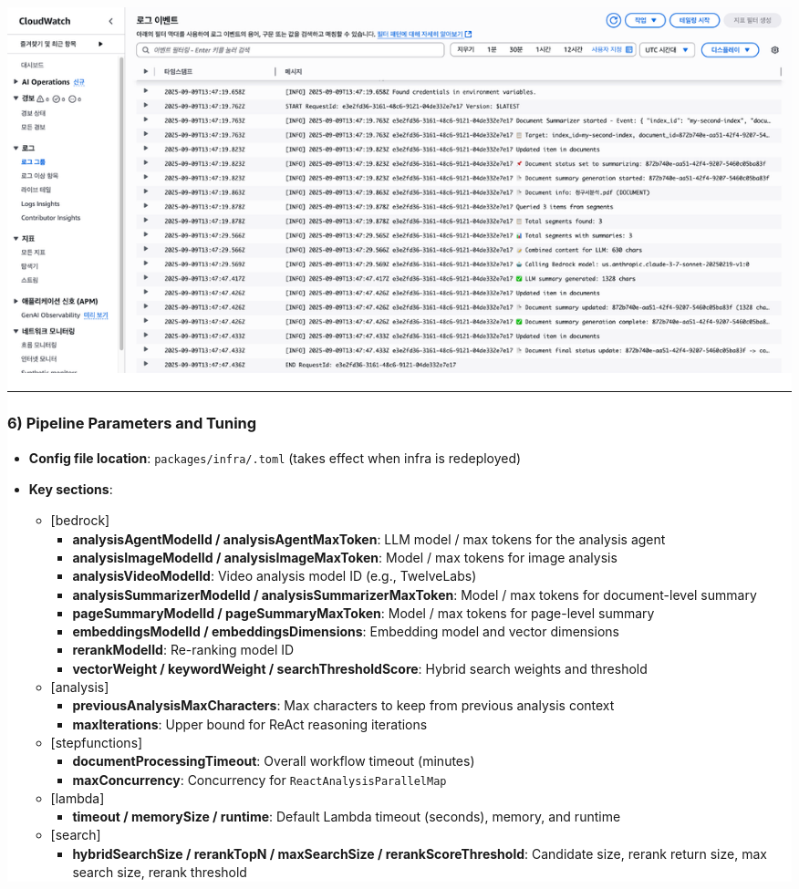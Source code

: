   <img src="assets/analysis-pipeline-4.png" alt="CloudWatch logs" width="900"/>
</div>

---

### 6) Pipeline Parameters and Tuning
- **Config file location**: `packages/infra/.toml` (takes effect when infra is redeployed)

- **Key sections**:
  - [bedrock]
    - **analysisAgentModelId / analysisAgentMaxToken**: LLM model / max tokens for the analysis agent
    - **analysisImageModelId / analysisImageMaxToken**: Model / max tokens for image analysis
    - **analysisVideoModelId**: Video analysis model ID (e.g., TwelveLabs)
    - **analysisSummarizerModelId / analysisSummarizerMaxToken**: Model / max tokens for document-level summary
    - **pageSummaryModelId / pageSummaryMaxToken**: Model / max tokens for page-level summary
    - **embeddingsModelId / embeddingsDimensions**: Embedding model and vector dimensions
    - **rerankModelId**: Re-ranking model ID
    - **vectorWeight / keywordWeight / searchThresholdScore**: Hybrid search weights and threshold
  - [analysis]
    - **previousAnalysisMaxCharacters**: Max characters to keep from previous analysis context
    - **maxIterations**: Upper bound for ReAct reasoning iterations
  - [stepfunctions]
    - **documentProcessingTimeout**: Overall workflow timeout (minutes)
    - **maxConcurrency**: Concurrency for `ReactAnalysisParallelMap`
  - [lambda]
    - **timeout / memorySize / runtime**: Default Lambda timeout (seconds), memory, and runtime
  - [search]
    - **hybridSearchSize / rerankTopN / maxSearchSize / rerankScoreThreshold**: Candidate size, rerank return size, max search size, rerank threshold
